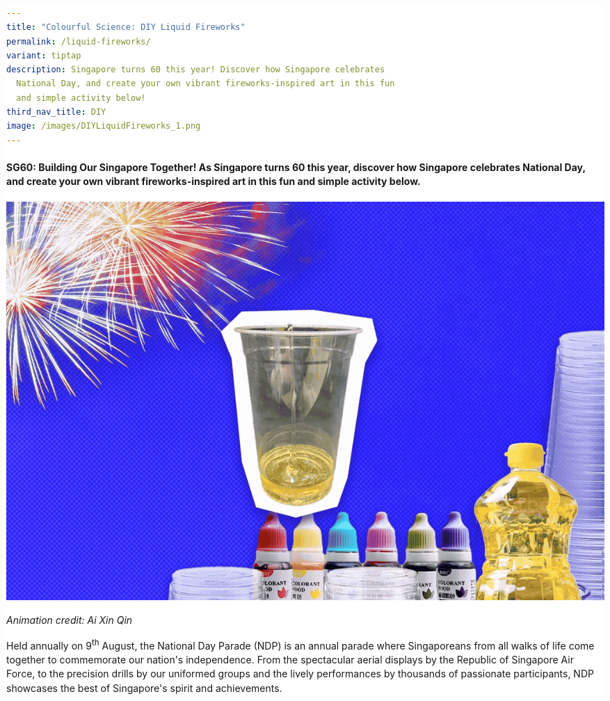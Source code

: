 ```yaml
---
title: "Colourful Science: DIY Liquid Fireworks"
permalink: /liquid-fireworks/
variant: tiptap
description: Singapore turns 60 this year! Discover how Singapore celebrates
  National Day, and create your own vibrant fireworks-inspired art in this fun
  and simple activity below!
third_nav_title: DIY
image: /images/DIYLiquidFireworks_1.png
---
```

<h4>SG60: Building Our Singapore Together! As Singapore turns 60 this year, discover how Singapore celebrates National Day, and create your own vibrant fireworks-inspired art in this fun and simple activity below.</h4>
<p></p>
<div class="isomer-image-wrapper">
<img style="width: 100%" height="auto" width="100%" alt="Animation of liquid fireworks activity" src="/images/nationalday_emag.gif">
</div>
<p><em>Animation credit: Ai Xin Qin</em>
</p>
<p>Held annually on 9<sup>th</sup> August, the National Day Parade (NDP) is
an annual parade where Singaporeans from all walks of life come together
to commemorate our nation's independence. From the spectacular aerial displays
by the Republic of Singapore Air Force, to the precision drills by our
uniformed groups and the lively performances by thousands of passionate
participants, NDP showcases the best of Singapore's spirit and achievements.</p>
<p></p>
<div class="isomer-image-wrapper">